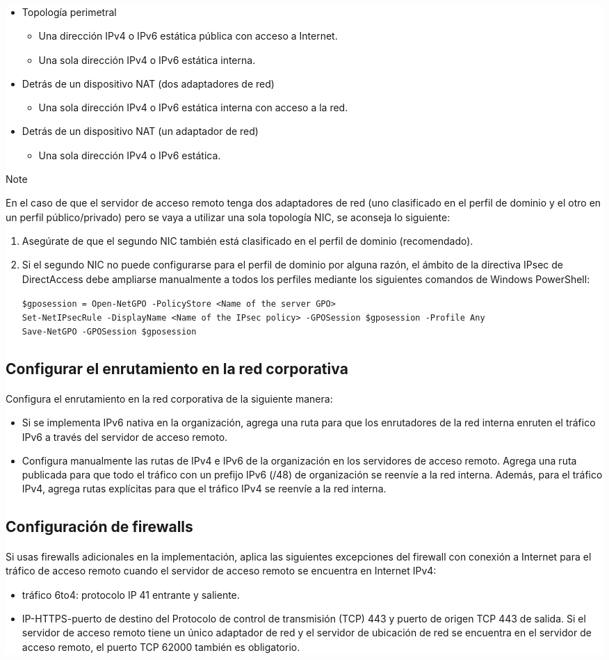 -   Topología perimetral

    -   Una dirección IPv4 o IPv6 estática pública con acceso a Internet.

    -   Una sola dirección IPv4 o IPv6 estática interna.

-   Detrás de un dispositivo NAT (dos adaptadores de red)

    -   Una sola dirección IPv4 o IPv6 estática interna con acceso a la red.

-   Detrás de un dispositivo NAT (un adaptador de red)

    -   Una sola dirección IPv4 o IPv6 estática.

> [!NOTE]
> En el caso de que el servidor de acceso remoto tenga dos adaptadores de red (uno clasificado en el perfil de dominio y el otro en un perfil público/privado) pero se vaya a utilizar una sola topología NIC, se aconseja lo siguiente:
>
> 1.  Asegúrate de que el segundo NIC también está clasificado en el perfil de dominio (recomendado).
> 2.  Si el segundo NIC no puede configurarse para el perfil de dominio por alguna razón, el ámbito de la directiva IPsec de DirectAccess debe ampliarse manualmente a todos los perfiles mediante los siguientes comandos de Windows PowerShell:
>
>     ```
>     $gposession = Open-NetGPO -PolicyStore <Name of the server GPO>
>     Set-NetIPsecRule -DisplayName <Name of the IPsec policy> -GPOSession $gposession -Profile Any
>     Save-NetGPO -GPOSession $gposession
>     ```

## <a name="configure-routing-in-the-corporate-network"></a><a name="ConfigRouting"></a>Configurar el enrutamiento en la red corporativa
Configura el enrutamiento en la red corporativa de la siguiente manera:

-   Si se implementa IPv6 nativa en la organización, agrega una ruta para que los enrutadores de la red interna enruten el tráfico IPv6 a través del servidor de acceso remoto.

-   Configura manualmente las rutas de IPv4 e IPv6 de la organización en los servidores de acceso remoto. Agrega una ruta publicada para que todo el tráfico con un prefijo IPv6 (/48) de organización se reenvíe a la red interna. Además, para el tráfico IPv4, agrega rutas explícitas para que el tráfico IPv4 se reenvíe a la red interna.

## <a name="configure-firewalls"></a><a name="ConfigFirewalls"></a>Configuración de firewalls
Si usas firewalls adicionales en la implementación, aplica las siguientes excepciones del firewall con conexión a Internet para el tráfico de acceso remoto cuando el servidor de acceso remoto se encuentra en Internet IPv4:

-   tráfico 6to4: protocolo IP 41 entrante y saliente.

-   IP-HTTPS-puerto de destino del Protocolo de control de transmisión (TCP) 443 y puerto de origen TCP 443 de salida. Si el servidor de acceso remoto tiene un único adaptador de red y el servidor de ubicación de red se encuentra en el servidor de acceso remoto, el puerto TCP 62000 también es obligatorio.
